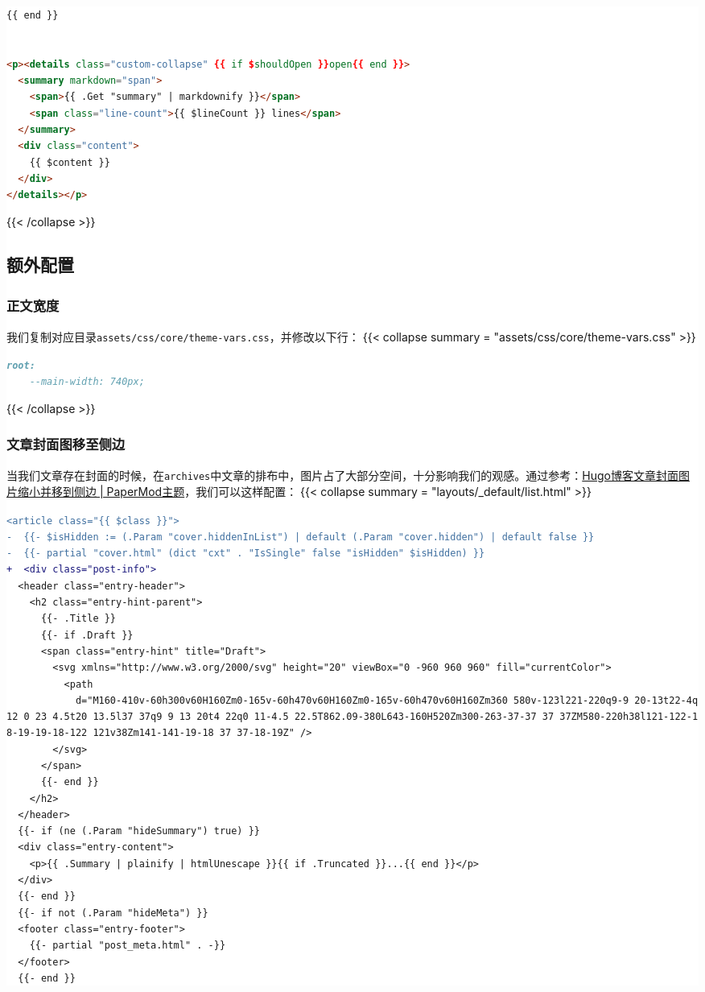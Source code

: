 ```html 
{{ end }}


<p><details class="custom-collapse" {{ if $shouldOpen }}open{{ end }}>
  <summary markdown="span">
    <span>{{ .Get "summary" | markdownify }}</span>
    <span class="line-count">{{ $lineCount }} lines</span>
  </summary>
  <div class="content">
    {{ $content }}
  </div>
</details></p>
```
{{< /collapse >}}


## 额外配置

### 正文宽度

我们复制对应目录`assets/css/core/theme-vars.css`，并修改以下行：
{{< collapse summary = "assets/css/core/theme-vars.css" >}}
```md
root:
    --main-width: 740px;
```
{{< /collapse >}}  
### 文章封面图移至侧边  
当我们文章存在封面的时候，在`archives`中文章的排布中，图片占了大部分空间，十分影响我们的观感。通过参考：[Hugo博客文章封面图片缩小并移到侧边 | PaperMod主题](https://cloud.tencent.com/developer/article/1969889)，我们可以这样配置：
{{< collapse summary = "layouts/_default/list.html" >}}
```diff
<article class="{{ $class }}">
-  {{- $isHidden := (.Param "cover.hiddenInList") | default (.Param "cover.hidden") | default false }}
-  {{- partial "cover.html" (dict "cxt" . "IsSingle" false "isHidden" $isHidden) }}
+  <div class="post-info">
  <header class="entry-header">
    <h2 class="entry-hint-parent">
      {{- .Title }}
      {{- if .Draft }}
      <span class="entry-hint" title="Draft">
        <svg xmlns="http://www.w3.org/2000/svg" height="20" viewBox="0 -960 960 960" fill="currentColor">
          <path
            d="M160-410v-60h300v60H160Zm0-165v-60h470v60H160Zm0-165v-60h470v60H160Zm360 580v-123l221-220q9-9 20-13t22-4q12 0 23 4.5t20 13.5l37 37q9 9 13 20t4 22q0 11-4.5 22.5T862.09-380L643-160H520Zm300-263-37-37 37 37ZM580-220h38l121-122-18-19-19-18-122 121v38Zm141-141-19-18 37 37-18-19Z" />
        </svg>
      </span>
      {{- end }}
    </h2>
  </header>
  {{- if (ne (.Param "hideSummary") true) }}
  <div class="entry-content">
    <p>{{ .Summary | plainify | htmlUnescape }}{{ if .Truncated }}...{{ end }}</p>
  </div>
  {{- end }}
  {{- if not (.Param "hideMeta") }}
  <footer class="entry-footer">
    {{- partial "post_meta.html" . -}}
  </footer>
  {{- end }}
```